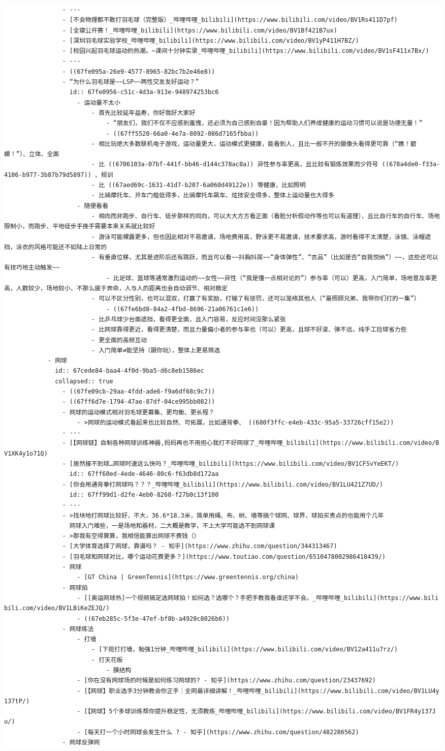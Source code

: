 					- ---
					- [不会物理都不敢打羽毛球（完整版）_哔哩哔哩_bilibili](https://www.bilibili.com/video/BV1Rs411D7pf)
					- [全寝公开赛！_哔哩哔哩_bilibili](https://www.bilibili.com/video/BV1Bf421B7ux)
					- [深圳羽毛球实验学校_哔哩哔哩_bilibili](https://www.bilibili.com/video/BV1yP411H7BZ/)
					- [校园兴起羽毛球运动的热潮。~课间十分钟实录_哔哩哔哩_bilibili](https://www.bilibili.com/video/BV1sF411x7Bx/)
					- ---
					- ((67fe095a-26e9-4577-8965-82bc7b2e46e8))
					- “为什么羽毛球是~~LSP~~两性交友友好运动？”
					  id:: 67fe0956-c51c-4d3a-913e-948974253bc6
						- 运动量不太小
							- 首先比较延年益寿，你好我好大家好
								- “朋友们，我们不仅不应感到羞愧，还必须为自己感到自豪！因为帮助人们养成健康的运动习惯可以说是功德无量！”
								- ((67ff5520-66a0-4e7a-8092-086d7165fbba))
							- 相比玩绝大多数联机电子游戏，运动量更大，运动模式更健康，能看到人，且比一般不开的摄像头看得更可靠（“瞧！碧螺！”）、立体、全面
							- 比 ((6706103a-07bf-441f-bb46-d144c378ac8a)) 异性参与率更高，且比较有锻炼效果而少符号 ((678a4de0-f33a-4106-b977-3b87b79d5897)) 、规训
							- 比 ((67aed69c-1631-41d7-b207-6a060d49122e)) 等健康，比如照明
							- 比骑摩托车、开车门槛低得多，比骑摩托车飙车、炫技安全得多，整体上运动量也大得多
						- 随便看看
							- 相向而非跑步、自行车、徒步那样的同向，可以大大方方看正面（看脸分析假动作等也可以有道理），且比自行车的自行车、场地限制小，而跑步、平地徒步手挽手需要本来关系就比较好
							- 游泳可能裸露更多，但也因此相对不易邀请，场地费用高，野泳更不易邀请，技术要求高，游时看得不太清楚，泳镜、泳帽遮挡，泳衣的风格可能还不如陆上日常的
							- 有垂直位移，尤其是进阶后还有跳跃，而且可以看~~抖胸抖屌~~“身体弹性”、“衣品”（比如是否“自我悦纳”）~~，这些还可以有技巧地主动触发~~
								- 比足球、篮球等通常激烈运动的~~女性~~异性（“我是懂一点相对论的”）参与率（可以）更高，入门简单，场地普及率更高，人数较少，场地较小、不那么疲于奔命，人与人的距离也会自动调节、相对稳定
							- 可以不区分性别，也可以混双，打赢了有奖励，打输了有惩罚，还可以笼络其他人（“最照顾兄弟、我带你们打的一集”）
								- ((67fe6bd8-84a2-4fbd-8696-21a06761c1e6))
							- 比乒乓球少台面遮挡，看得更全面，且入门容易，反应时间没那么紧张
							- 比网球靠得更近，看得更清楚，而且力量偏小者的参与率也（可以）更高，且球不好滚、弹不远，纯手工捡球省力些
							- 更全面的高频互动
							- 入门简单≠能坚持（跟你玩），整体上更易筛选
				- 网球
				  id:: 67cede84-baa4-4f0d-9ba5-d6c8eb1586ec
				  collapsed:: true
					- ((67fe09cb-29aa-4fdd-ade6-f9a6df68c9c7))
					- ((67ff6d7e-1794-47ae-87df-04ce995bb082))
					- 网球的运动模式相对羽毛球更募集、更均衡、更长程？
						- >网球的运动模式看起来也比较自然、可拓展，比如通背拳、 ((680f3ffc-e4eb-433c-95a5-33726cff15e2))
					- ---
					- [【网球链】自制各种网球训练神器,妈妈再也不用担心我打不好网球了_哔哩哔哩_bilibili](https://www.bilibili.com/video/BV1XK4y1o71Q)
					- [居然接不到球…网球时速这么快吗？_哔哩哔哩_bilibili](https://www.bilibili.com/video/BV1CFSvYeEKT/)
					  id:: 67ff60ed-4ede-4646-80c6-f63db8d172aa
					- [你会用通背拳打网球吗？？？_哔哩哔哩_bilibili](https://www.bilibili.com/video/BV1LU421Z7UD/)
					  id:: 67ff99d1-d2fe-4eb0-8268-f27b0c13f100
					- ---
					- >找块地打网球比较好，不大，36.6*18.3米，简单用绳、布、树、墙等搞个球网、球界，球拍买贵点的也能用个几年
					  网球入门难些，一是场地和器材，二大概是教学，不上大学可能选不到网球课
					- >那我有空得算算，我相信能算出网球不费钱（）
					- [大学体育选择了网球，靠谱吗？ - 知乎](https://www.zhihu.com/question/344313467)
					- [羽毛球和网球对比，哪个运动花费更多？](https://www.toutiao.com/question/6510478002986418439/)
					- 网球
						- [GT China | GreenTennis](https://www.greentennis.org/china)
					- 网球拍
						- [[奥运网球热]一个视频搞定选网球拍！如何选？选哪个？手把手教我看谁还学不会。_哔哩哔哩_bilibili](https://www.bilibili.com/video/BV1LBiKeZEJQ/)
						- ((67eb285c-5f3e-47ef-bf8b-a4920c8026b6))
					- 网球练法
						- 打墙
							- [下班打打墙，勉强1分钟_哔哩哔哩_bilibili](https://www.bilibili.com/video/BV12a411u7rz/)
							- 打天花板
								- 膜结构
						- [你在没有网球场的时候是如何练习网球的? - 知乎](https://www.zhihu.com/question/23437692)
						- [【网球】职业选手3分钟教会你正手｜全网最详细讲解！_哔哩哔哩_bilibili](https://www.bilibili.com/video/BV1LU4y137tP/)
						- [【网球】5个多球训练帮你提升稳定性，无须教练_哔哩哔哩_bilibili](https://www.bilibili.com/video/BV1FR4y137Ju/)
						- [每天打一个小时网球会发生什么 ? - 知乎](https://www.zhihu.com/question/482286562)
					- 网球反弹网